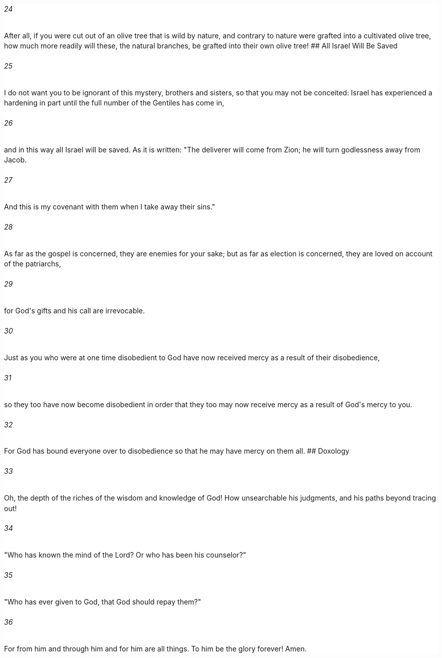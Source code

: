 ###### 24 
After all, if you were cut out of an olive tree that is wild by nature, and contrary to nature were grafted into a cultivated olive tree, how much more readily will these, the natural branches, be grafted into their own olive tree! ## All Israel Will Be Saved 

###### 25 
I do not want you to be ignorant of this mystery, brothers and sisters, so that you may not be conceited: Israel has experienced a hardening in part until the full number of the Gentiles has come in, 

###### 26 
and in this way all Israel will be saved. As it is written: "The deliverer will come from Zion; he will turn godlessness away from Jacob. 

###### 27 
And this is my covenant with them when I take away their sins." 

###### 28 
As far as the gospel is concerned, they are enemies for your sake; but as far as election is concerned, they are loved on account of the patriarchs, 

###### 29 
for God's gifts and his call are irrevocable. 

###### 30 
Just as you who were at one time disobedient to God have now received mercy as a result of their disobedience, 

###### 31 
so they too have now become disobedient in order that they too may now receive mercy as a result of God's mercy to you. 

###### 32 
For God has bound everyone over to disobedience so that he may have mercy on them all. ## Doxology 

###### 33 
Oh, the depth of the riches of the wisdom and knowledge of God! How unsearchable his judgments, and his paths beyond tracing out! 

###### 34 
"Who has known the mind of the Lord? Or who has been his counselor?" 

###### 35 
"Who has ever given to God, that God should repay them?" 

###### 36 
For from him and through him and for him are all things. To him be the glory forever! Amen. 
